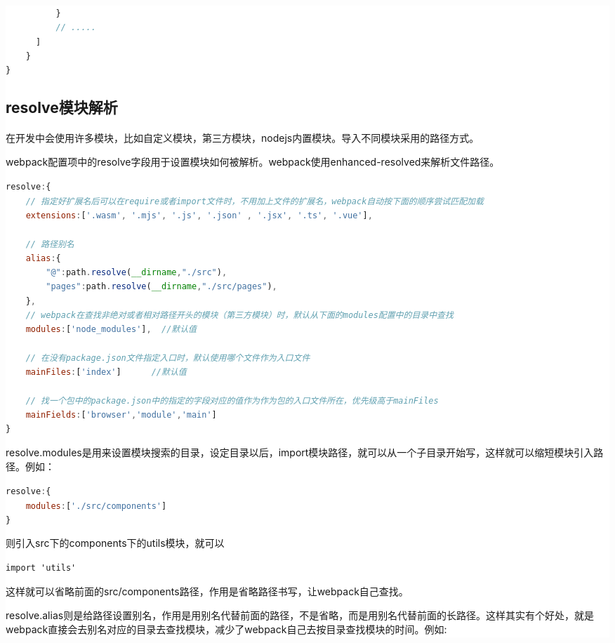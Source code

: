 ```js
          }
          // .....
      ]  
    }
}
```



## resolve模块解析

在开发中会使用许多模块，比如自定义模块，第三方模块，nodejs内置模块。导入不同模块采用的路径方式。

webpack配置项中的resolve字段用于设置模块如何被解析。webpack使用enhanced-resolved来解析文件路径。



```js
resolve:{
    // 指定好扩展名后可以在require或者import文件时，不用加上文件的扩展名，webpack自动按下面的顺序尝试匹配加载
    extensions:['.wasm', '.mjs', '.js', '.json' , '.jsx', '.ts', '.vue'],
        
    // 路径别名
    alias:{
        "@":path.resolve(__dirname,"./src"),
        "pages":path.resolve(__dirname,"./src/pages"),
    },
    // webpack在查找非绝对或者相对路径开头的模块（第三方模块）时，默认从下面的modules配置中的目录中查找 
    modules:['node_modules'],  //默认值
   	
    // 在没有package.json文件指定入口时，默认使用哪个文件作为入口文件
    mainFiles:['index']      //默认值
    
    // 找一个包中的package.json中的指定的字段对应的值作为作为包的入口文件所在，优先级高于mainFiles
    mainFields:['browser','module','main']
}
```

resolve.modules是用来设置模块搜索的目录，设定目录以后，import模块路径，就可以从一个子目录开始写，这样就可以缩短模块引入路径。例如：

```js
resolve:{
    modules:['./src/components']
}
```



则引入src下的components下的utils模块，就可以

```
import 'utils'
```

这样就可以省略前面的src/components路径，作用是省略路径书写，让webpack自己查找。

resolve.alias则是给路径设置别名，作用是用别名代替前面的路径，不是省略，而是用别名代替前面的长路径。这样其实有个好处，就是webpack直接会去别名对应的目录去查找模块，减少了webpack自己去按目录查找模块的时间。例如:
